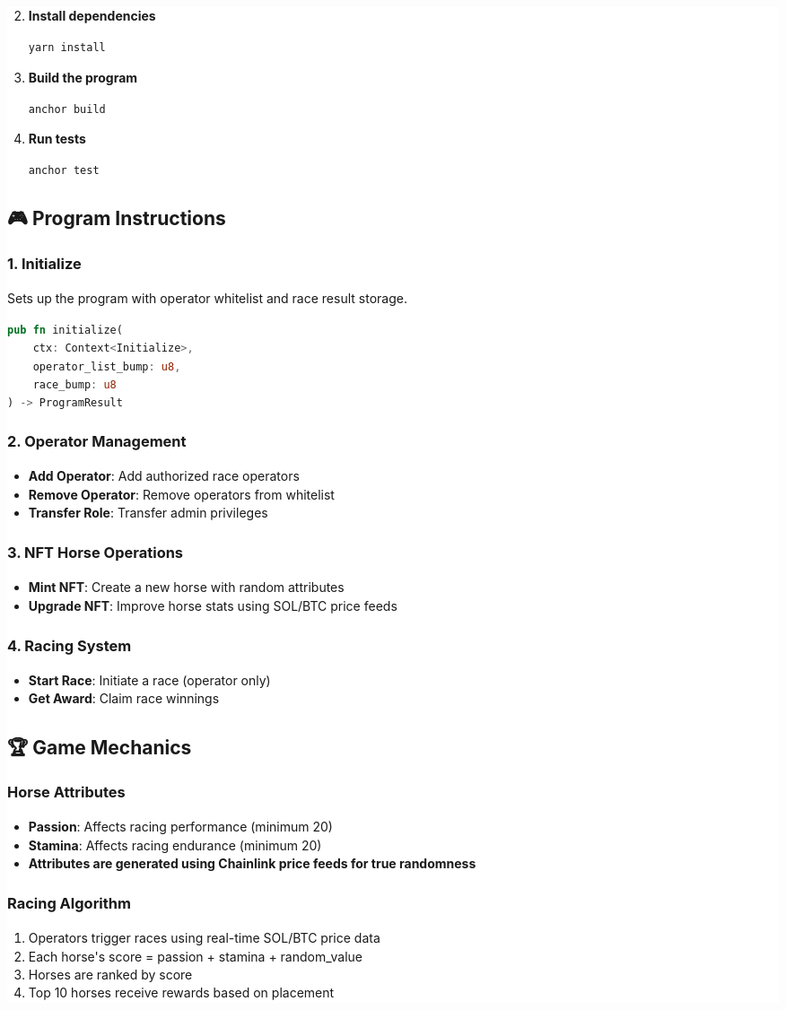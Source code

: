 2. **Install dependencies**
   ```bash
   yarn install
   ```

3. **Build the program**
   ```bash
   anchor build
   ```

4. **Run tests**
   ```bash
   anchor test
   ```

## 🎮 Program Instructions

### 1. Initialize
Sets up the program with operator whitelist and race result storage.
```rust
pub fn initialize(
    ctx: Context<Initialize>,
    operator_list_bump: u8,
    race_bump: u8
) -> ProgramResult
```

### 2. Operator Management
- **Add Operator**: Add authorized race operators
- **Remove Operator**: Remove operators from whitelist
- **Transfer Role**: Transfer admin privileges

### 3. NFT Horse Operations
- **Mint NFT**: Create a new horse with random attributes
- **Upgrade NFT**: Improve horse stats using SOL/BTC price feeds

### 4. Racing System
- **Start Race**: Initiate a race (operator only)
- **Get Award**: Claim race winnings

## 🏆 Game Mechanics

### Horse Attributes
- **Passion**: Affects racing performance (minimum 20)
- **Stamina**: Affects racing endurance (minimum 20)
- **Attributes are generated using Chainlink price feeds for true randomness**

### Racing Algorithm
1. Operators trigger races using real-time SOL/BTC price data
2. Each horse's score = passion + stamina + random_value
3. Horses are ranked by score
4. Top 10 horses receive rewards based on placement
